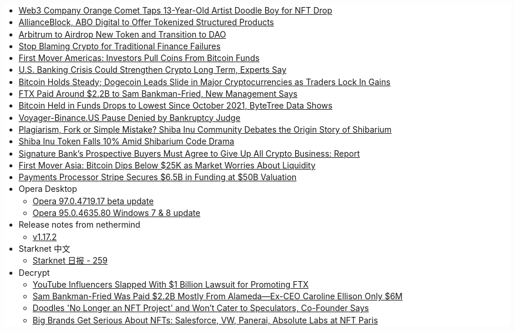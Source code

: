   - [Web3 Company Orange Comet Taps 13-Year-Old Artist Doodle Boy for NFT Drop](https://www.coindesk.com/web3/2023/03/08/web3-company-orange-comet-taps-13-year-old-artist-doodle-boy-for-nft-drop/?utm_medium=referral&utm_source=rss&utm_campaign=headlines)
  - [AllianceBlock, ABO Digital to Offer Tokenized Structured Products](https://www.coindesk.com/business/2023/03/16/allianceblock-partners-with-abo-digital-for-tokenized-structured-products/?utm_medium=referral&utm_source=rss&utm_campaign=headlines)
  - [Arbitrum to Airdrop New Token and Transition to DAO](https://www.coindesk.com/tech/2023/03/16/arbitrum-to-airdrop-new-token-and-transition-to-dao/?utm_medium=referral&utm_source=rss&utm_campaign=headlines)
  - [Stop Blaming Crypto for Traditional Finance Failures](https://www.coindesk.com/business/2023/03/16/stop-blaming-crypto-for-traditional-finance-failures/?utm_medium=referral&utm_source=rss&utm_campaign=headlines)
  - [First Mover Americas: Investors Pull Coins From Bitcoin Funds](https://www.coindesk.com/markets/2023/03/16/first-mover-americas-investors-pull-coins-from-bitcoin-funds/?utm_medium=referral&utm_source=rss&utm_campaign=headlines)
  - [U.S. Banking Crisis Could Strengthen Crypto Long Term, Experts Say](https://www.coindesk.com/markets/2023/03/16/crypto-observers-believe-us-banking-crisis-could-strengthen-crypto-ecosystem-in-the-long-term/?utm_medium=referral&utm_source=rss&utm_campaign=headlines)
  - [Bitcoin Holds Steady; Dogecoin Leads Slide in Major Cryptocurrencies as Traders Lock In Gains](https://www.coindesk.com/markets/2023/03/16/bitcoin-holds-steady-dogecoin-leads-slide-in-major-cryptocurrencies-as-traders-lock-in-gains/?utm_medium=referral&utm_source=rss&utm_campaign=headlines)
  - [FTX Paid Around $2.2B to Sam Bankman-Fried, New Management Says](https://www.coindesk.com/business/2023/03/16/ftx-paid-around-22b-to-sam-bankman-fried-new-management-says/?utm_medium=referral&utm_source=rss&utm_campaign=headlines)
  - [Bitcoin Held in Funds Drops to Lowest Since October 2021, ByteTree Data Shows](https://www.coindesk.com/markets/2023/03/16/bitcoin-held-in-funds-drops-to-lowest-since-october-2021-bytetree-data-shows/?utm_medium=referral&utm_source=rss&utm_campaign=headlines)
  - [Voyager-Binance.US Pause Denied by Bankruptcy Judge](https://www.coindesk.com/policy/2023/03/16/voyager-binanceus-pause-denied-by-bankruptcy-judge/?utm_medium=referral&utm_source=rss&utm_campaign=headlines)
  - [Plagiarism, Fork or Simple Mistake? Shiba Inu Community Debates the Origin Story of Shibarium](https://www.coindesk.com/tech/2023/03/16/plagiarism-fork-or-simple-mistake-shiba-inu-community-debates-the-origin-story-of-shibarium/?utm_medium=referral&utm_source=rss&utm_campaign=headlines)
  - [Shiba Inu Token Falls 10% Amid Shibarium Code Drama](https://www.coindesk.com/markets/2023/03/16/shiba-inu-token-falls-10-amid-shibarium-code-drama/?utm_medium=referral&utm_source=rss&utm_campaign=headlines)
  - [Signature Bank’s Prospective Buyers Must Agree to Give Up All Crypto Business: Report](https://www.coindesk.com/policy/2023/03/16/signature-banks-prospective-buyers-must-agree-to-give-up-all-crypto-business-report/?utm_medium=referral&utm_source=rss&utm_campaign=headlines)
  - [First Mover Asia: Bitcoin Dips Below $25K as Market Worries About Liquidity](https://www.coindesk.com/markets/2023/03/16/bitcoin-dips-below-25k-as-market-debates-liquidity/?utm_medium=referral&utm_source=rss&utm_campaign=headlines)
  - [Payments Processor Stripe Secures $6.5B in Funding at $50B Valuation](https://www.coindesk.com/business/2023/03/16/payments-processor-stripe-secures-65b-in-funding-at-50b-valuation/?utm_medium=referral&utm_source=rss&utm_campaign=headlines)
- Opera Desktop
  - [Opera 97.0.4719.17 beta update](https://blogs.opera.com/desktop/2023/03/opera-97-0-4719-17-beta-update/)
  - [Opera 95.0.4635.80 Windows 7 & 8 update](https://blogs.opera.com/desktop/2023/03/opera-95-0-4635-80-windows-7-windows-8-update/)
- Release notes from nethermind
  - [v1.17.2](https://github.com/NethermindEth/nethermind/releases/tag/1.17.2)
- Starknet 中文
  - [Starknet 日报 - 259](https://starknetzh.substack.com/p/starknet-259)
- Decrypt
  - [YouTube Influencers Slapped With $1 Billion Lawsuit for Promoting FTX](https://decrypt.co/123810/youtube-influencers-bitboy-1-billion-lawsuit-ftx)
  - [Sam Bankman-Fried Was Paid $2.2B Mostly From Alameda—Ex-CEO Caroline Ellison Only $6M](https://decrypt.co/123781/sam-bankman-fried-2-2-billion-alameda-research-caroline-ellison)
  - [Doodles 'No Longer an NFT Project' and Won’t Cater to Speculators, Co-Founder Says](https://decrypt.co/123782/doodles-no-longer-nft-project-speculators)
  - [Big Brands Get Serious About NFTs: Salesforce, VW, Panerai, Absolute Labs at NFT Paris](https://decrypt.co/videos/live-events/BHN8nxxH/big-brands-get-serious-about-nfts-salesforce-vw-panerai-absolute-labs-at-nft-paris)